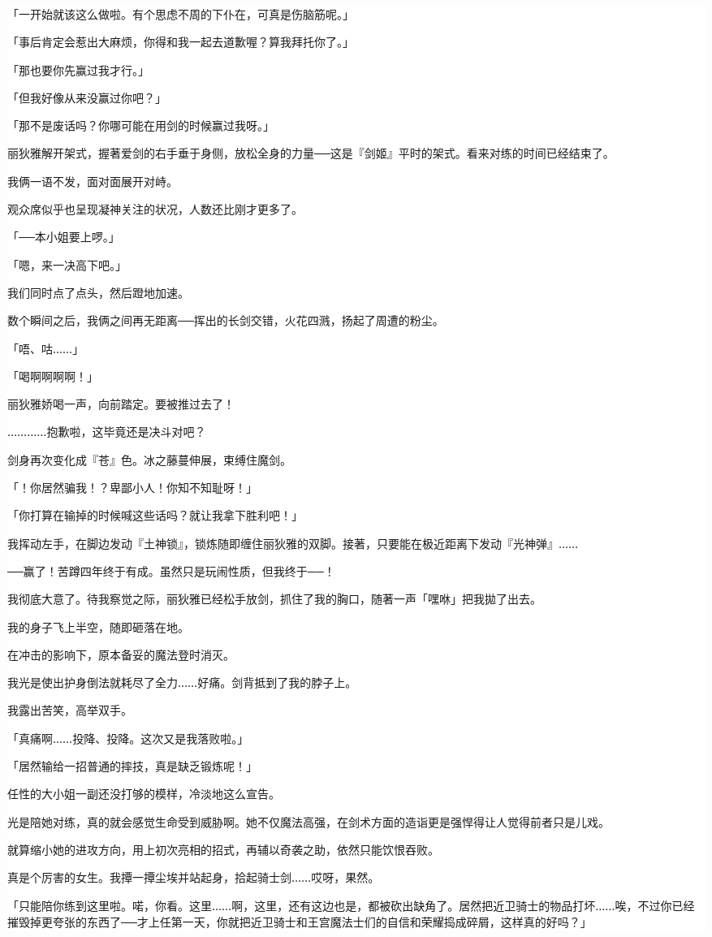 「一开始就该这么做啦。有个思虑不周的下仆在，可真是伤脑筋呢。」

「事后肯定会惹出大麻烦，你得和我一起去道歉喔？算我拜托你了。」

「那也要你先赢过我才行。」

「但我好像从来没赢过你吧？」

「那不是废话吗？你哪可能在用剑的时候赢过我呀。」

丽狄雅解开架式，握著爱剑的右手垂于身侧，放松全身的力量──这是『剑姬』平时的架式。看来对练的时间已经结束了。

我俩一语不发，面对面展开对峙。

观众席似乎也呈现凝神关注的状况，人数还比刚才更多了。

「──本小姐要上啰。」

「嗯，来一决高下吧。」

我们同时点了点头，然后蹬地加速。

数个瞬间之后，我俩之间再无距离──挥出的长剑交错，火花四溅，扬起了周遭的粉尘。

「唔、咕……」

「喝啊啊啊啊！」

丽狄雅娇喝一声，向前踏定。要被推过去了！

…………抱歉啦，这毕竟还是决斗对吧？

剑身再次变化成『苍』色。冰之藤蔓伸展，束缚住魔剑。

「！你居然骗我！？卑鄙小人！你知不知耻呀！」

「你打算在输掉的时候喊这些话吗？就让我拿下胜利吧！」

我挥动左手，在脚边发动『土神锁』，锁炼随即缠住丽狄雅的双脚。接著，只要能在极近距离下发动『光神弹』……

──赢了！苦蹲四年终于有成。虽然只是玩闹性质，但我终于──！

我彻底大意了。待我察觉之际，丽狄雅已经松手放剑，抓住了我的胸口，随著一声「嘿咻」把我拋了出去。

我的身子飞上半空，随即砸落在地。

在冲击的影响下，原本备妥的魔法登时消灭。

我光是使出护身倒法就耗尽了全力……好痛。剑背抵到了我的脖子上。

我露出苦笑，高举双手。

「真痛啊……投降、投降。这次又是我落败啦。」

「居然输给一招普通的摔技，真是缺乏锻炼呢！」

任性的大小姐一副还没打够的模样，冷淡地这么宣告。

光是陪她对练，真的就会感觉生命受到威胁啊。她不仅魔法高强，在剑术方面的造诣更是强悍得让人觉得前者只是儿戏。

就算缩小她的进攻方向，用上初次亮相的招式，再辅以奇袭之助，依然只能饮恨吞败。

真是个厉害的女生。我撢一撢尘埃并站起身，拾起骑士剑……哎呀，果然。

「只能陪你练到这里啦。喏，你看。这里……啊，这里，还有这边也是，都被砍出缺角了。居然把近卫骑士的物品打坏……唉，不过你已经摧毁掉更夸张的东西了──才上任第一天，你就把近卫骑士和王宫魔法士们的自信和荣耀捣成碎屑，这样真的好吗？」
